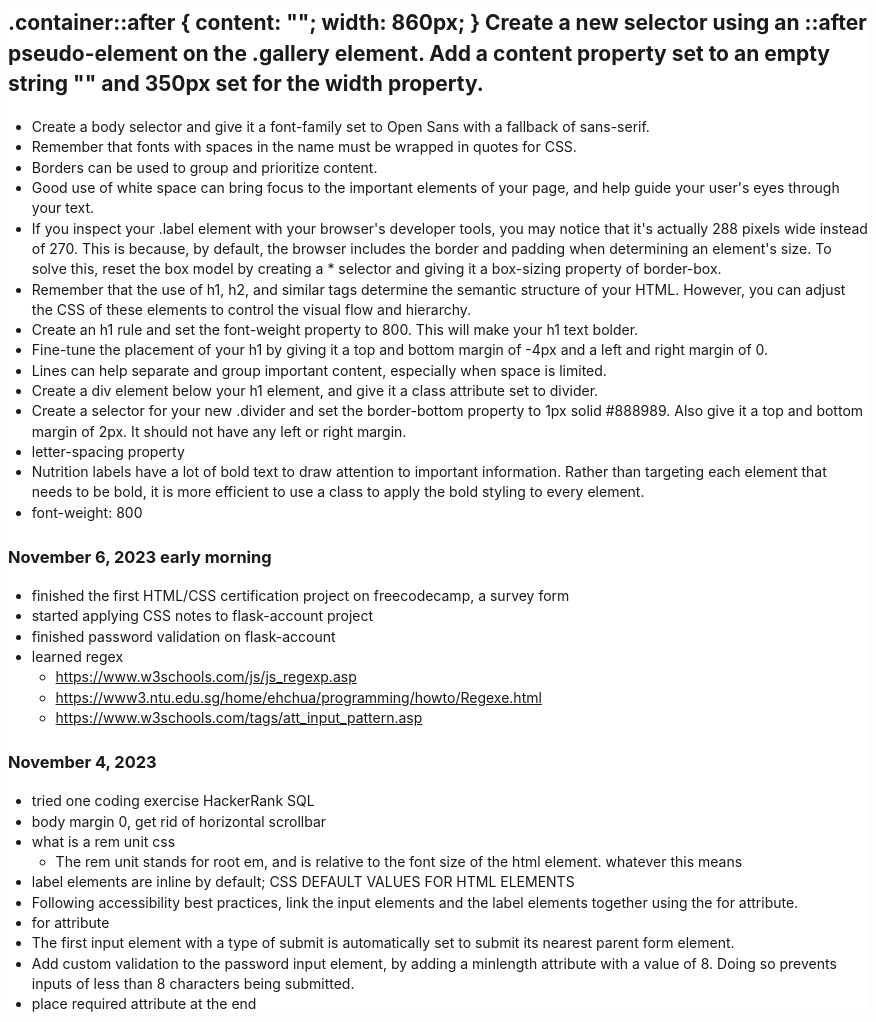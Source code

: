   .container::after {
    content: "";
    width: 860px;
  }
  Create a new selector using an ::after pseudo-element on the .gallery element. Add a content property set to an empty string "" and 350px set for the width property.
-------------
- Create a body selector and give it a font-family set to Open Sans with a fallback of sans-serif.
- Remember that fonts with spaces in the name must be wrapped in quotes for CSS.
- Borders can be used to group and prioritize content.
- Good use of white space can bring focus to the important elements of your page, and help guide your user's eyes through your text.
- If you inspect your .label element with your browser's developer tools, you may notice that it's actually 288 pixels wide instead of 270. This is because, by default, the browser includes the border and padding when determining an element's size.
To solve this, reset the box model by creating a * selector and giving it a box-sizing property of border-box.
- Remember that the use of h1, h2, and similar tags determine the semantic structure of your HTML. However, you can adjust the CSS of these elements to control the visual flow and hierarchy.
- Create an h1 rule and set the font-weight property to 800. This will make your h1 text bolder.
- Fine-tune the placement of your h1 by giving it a top and bottom margin of -4px and a left and right margin of 0.
- Lines can help separate and group important content, especially when space is limited.
- Create a div element below your h1 element, and give it a class attribute set to divider.
- Create a selector for your new .divider and set the border-bottom property to 1px solid #888989. Also give it a top and bottom margin of 2px. It should not have any left or right margin.
- letter-spacing property
- Nutrition labels have a lot of bold text to draw attention to important information. Rather than targeting each element that needs to be bold, it is more efficient to use a class to apply the bold styling to every element.
- font-weight: 800

### November 6, 2023 early morning
- finished the first HTML/CSS certification project on freecodecamp, a survey form
- started applying CSS notes to flask-account project
- finished password validation on flask-account
- learned regex
  - https://www.w3schools.com/js/js_regexp.asp
  - https://www3.ntu.edu.sg/home/ehchua/programming/howto/Regexe.html
  - https://www.w3schools.com/tags/att_input_pattern.asp

### November 4, 2023
- tried one coding exercise HackerRank SQL
- body margin 0, get rid of horizontal scrollbar
- what is a rem unit css
    - The rem unit stands for root em, and is relative to the font size of the html element. whatever this means
- label elements are inline by default; CSS DEFAULT VALUES FOR HTML ELEMENTS
- Following accessibility best practices, link the input elements and the label elements together using the for attribute.
- for attribute
- The first input element with a type of submit is automatically set to submit its nearest parent form element.
- Add custom validation to the password input element, by adding a minlength attribute with a value of 8. Doing so prevents inputs of less than 8 characters being submitted.
- place required attribute at the end
